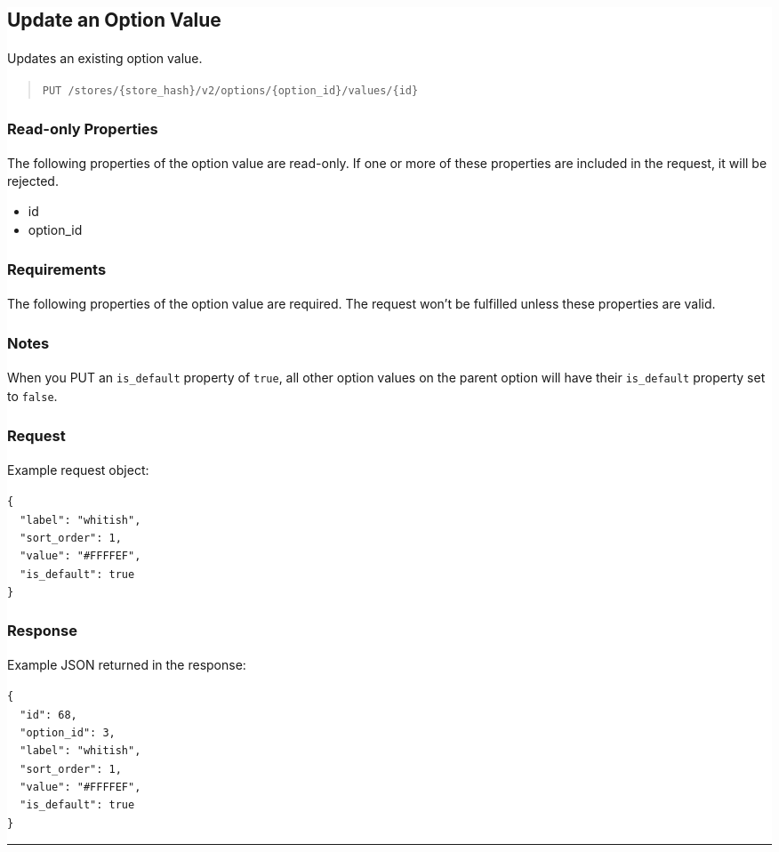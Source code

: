 
<a href='#v2-option-values_update-option-values' aria-hidden='true' class='block-anchor'  id='v2-option-values_update-option-values'><i aria-hidden='true' class='linkify icon'></i></a>

## Update an Option Value 

Updates an existing option value.


>`PUT /stores/{store_hash}/v2/options/{option_id}/values/{id}`


###  Read-only Properties

The following properties of the option value are read-only. If one or more of these properties are included in the request, it will be rejected.

*   id
*   option_id

### Requirements 

The following properties of the option value are required. The request won’t be fulfilled unless these properties are valid.

###  Notes

When you PUT an `is_default` property of `true`, all other option values on the parent option will have their `is_default` property set to `false`.

### Request 

Example request object:

```
{
  "label": "whitish",
  "sort_order": 1,
  "value": "#FFFFEF",
  "is_default": true
}
```

### Response 

Example JSON returned in the response:

```
{
  "id": 68,
  "option_id": 3,
  "label": "whitish",
  "sort_order": 1,
  "value": "#FFFFEF",
  "is_default": true
}
```

---